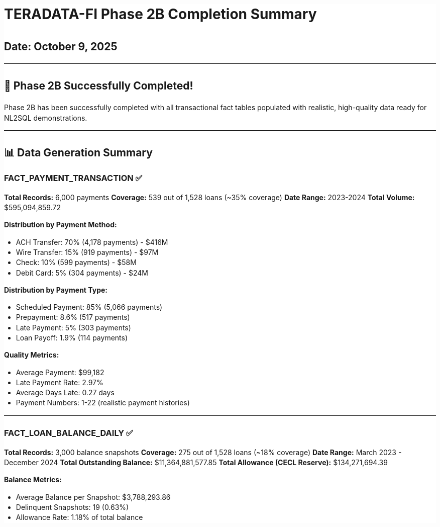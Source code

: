 # TERADATA-FI Phase 2B Completion Summary
## Date: October 9, 2025

---

## 🎉 Phase 2B Successfully Completed!

Phase 2B has been successfully completed with all transactional fact tables populated with realistic, high-quality data ready for NL2SQL demonstrations.

---

## 📊 Data Generation Summary

### FACT_PAYMENT_TRANSACTION ✅
**Total Records:** 6,000 payments
**Coverage:** 539 out of 1,528 loans (~35% coverage)
**Date Range:** 2023-2024
**Total Volume:** $595,094,859.72

**Distribution by Payment Method:**
- ACH Transfer: 70% (4,178 payments) - $416M
- Wire Transfer: 15% (919 payments) - $97M
- Check: 10% (599 payments) - $58M
- Debit Card: 5% (304 payments) - $24M

**Distribution by Payment Type:**
- Scheduled Payment: 85% (5,066 payments)
- Prepayment: 8.6% (517 payments)
- Late Payment: 5% (303 payments)
- Loan Payoff: 1.9% (114 payments)

**Quality Metrics:**
- Average Payment: $99,182
- Late Payment Rate: 2.97%
- Average Days Late: 0.27 days
- Payment Numbers: 1-22 (realistic payment histories)

---

### FACT_LOAN_BALANCE_DAILY ✅
**Total Records:** 3,000 balance snapshots
**Coverage:** 275 out of 1,528 loans (~18% coverage)
**Date Range:** March 2023 - December 2024
**Total Outstanding Balance:** $11,364,881,577.85
**Total Allowance (CECL Reserve):** $134,271,694.39

**Balance Metrics:**
- Average Balance per Snapshot: $3,788,293.86
- Delinquent Snapshots: 19 (0.63%)
- Allowance Rate: 1.18% of total balance
